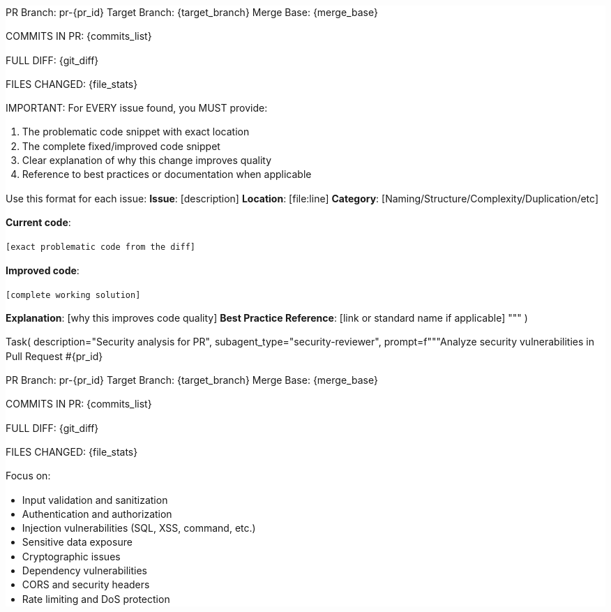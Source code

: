   PR Branch: pr-{pr_id}
  Target Branch: {target_branch}
  Merge Base: {merge_base}
  
  COMMITS IN PR:
  {commits_list}
  
  FULL DIFF:
  {git_diff}
  
  FILES CHANGED:
  {file_stats}
  
  IMPORTANT: For EVERY issue found, you MUST provide:
  1. The problematic code snippet with exact location
  2. The complete fixed/improved code snippet
  3. Clear explanation of why this change improves quality
  4. Reference to best practices or documentation when applicable
  
  Use this format for each issue:
  **Issue**: [description]
  **Location**: [file:line]
  **Category**: [Naming/Structure/Complexity/Duplication/etc]
  
  **Current code**:
  ```language
  [exact problematic code from the diff]
  ```
  
  **Improved code**:
  ```language
  [complete working solution]
  ```
  
  **Explanation**: [why this improves code quality]
  **Best Practice Reference**: [link or standard name if applicable]
  """
)

Task(
  description="Security analysis for PR",
  subagent_type="security-reviewer", 
  prompt=f"""Analyze security vulnerabilities in Pull Request #{pr_id}
  
  PR Branch: pr-{pr_id}
  Target Branch: {target_branch}
  Merge Base: {merge_base}
  
  COMMITS IN PR:
  {commits_list}
  
  FULL DIFF:
  {git_diff}
  
  FILES CHANGED:
  {file_stats}
  
  Focus on:
  - Input validation and sanitization
  - Authentication and authorization
  - Injection vulnerabilities (SQL, XSS, command, etc.)
  - Sensitive data exposure
  - Cryptographic issues
  - Dependency vulnerabilities
  - CORS and security headers
  - Rate limiting and DoS protection
  